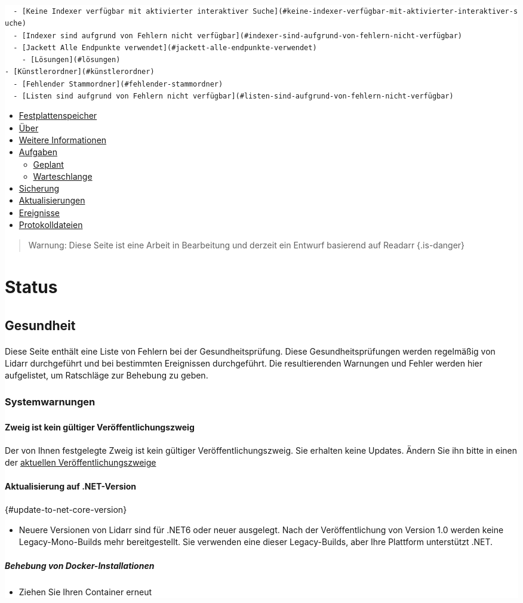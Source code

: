       - [Keine Indexer verfügbar mit aktivierter interaktiver Suche](#keine-indexer-verfügbar-mit-aktivierter-interaktiver-suche)
      - [Indexer sind aufgrund von Fehlern nicht verfügbar](#indexer-sind-aufgrund-von-fehlern-nicht-verfügbar)
      - [Jackett Alle Endpunkte verwendet](#jackett-alle-endpunkte-verwendet)
        - [Lösungen](#lösungen)
    - [Künstlerordner](#künstlerordner)
      - [Fehlender Stammordner](#fehlender-stammordner)
      - [Listen sind aufgrund von Fehlern nicht verfügbar](#listen-sind-aufgrund-von-fehlern-nicht-verfügbar)
  - [Festplattenspeicher](#festplattenspeicher)
  - [Über](#über)
  - [Weitere Informationen](#weitere-informationen)
- [Aufgaben](#aufgaben)
  - [Geplant](#geplant)
  - [Warteschlange](#warteschlange)
- [Sicherung](#sicherung)
- [Aktualisierungen](#aktualisierungen)
- [Ereignisse](#ereignisse)
- [Protokolldateien](#protokolldateien)

> Warnung: Diese Seite ist eine Arbeit in Bearbeitung und derzeit ein Entwurf basierend auf Readarr
{.is-danger}

# Status

## Gesundheit

Diese Seite enthält eine Liste von Fehlern bei der Gesundheitsprüfung. Diese Gesundheitsprüfungen werden regelmäßig von Lidarr durchgeführt und bei bestimmten Ereignissen durchgeführt. Die resultierenden Warnungen und Fehler werden hier aufgelistet, um Ratschläge zur Behebung zu geben.

### Systemwarnungen

#### Zweig ist kein gültiger Veröffentlichungszweig

Der von Ihnen festgelegte Zweig ist kein gültiger Veröffentlichungszweig. Sie erhalten keine Updates. Ändern Sie ihn bitte in einen der [aktuellen Veröffentlichungszweige](/lidarr/faq#how-do-i-update-lidarr)

#### Aktualisierung auf .NET-Version

{#update-to-net-core-version}

- Neuere Versionen von Lidarr sind für .NET6 oder neuer ausgelegt. Nach der Veröffentlichung von Version 1.0 werden keine Legacy-Mono-Builds mehr bereitgestellt. Sie verwenden eine dieser Legacy-Builds, aber Ihre Plattform unterstützt .NET.

##### Behebung von Docker-Installationen

- Ziehen Sie Ihren Container erneut
